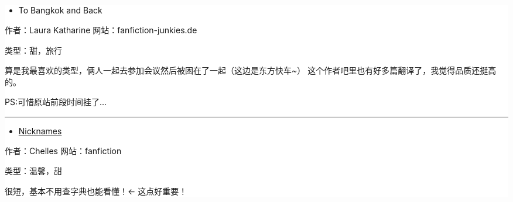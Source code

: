 - To Bangkok and Back

作者：Laura Katharine
网站：fanfiction-junkies.de

类型：甜，旅行

算是我最喜欢的类型，俩人一起去参加会议然后被困在了一起（这边是东方快车~）
这个作者吧里也有好多篇翻译了，我觉得品质还挺高的。

PS:可惜原站前段时间挂了...

*************

- [Nicknames](https://www.fanfiction.net/s/3873405/1/Nicknames)

作者：Chelles
网站：fanfiction

类型：温馨，甜

很短，基本不用查字典也能看懂！← 这点好重要！
